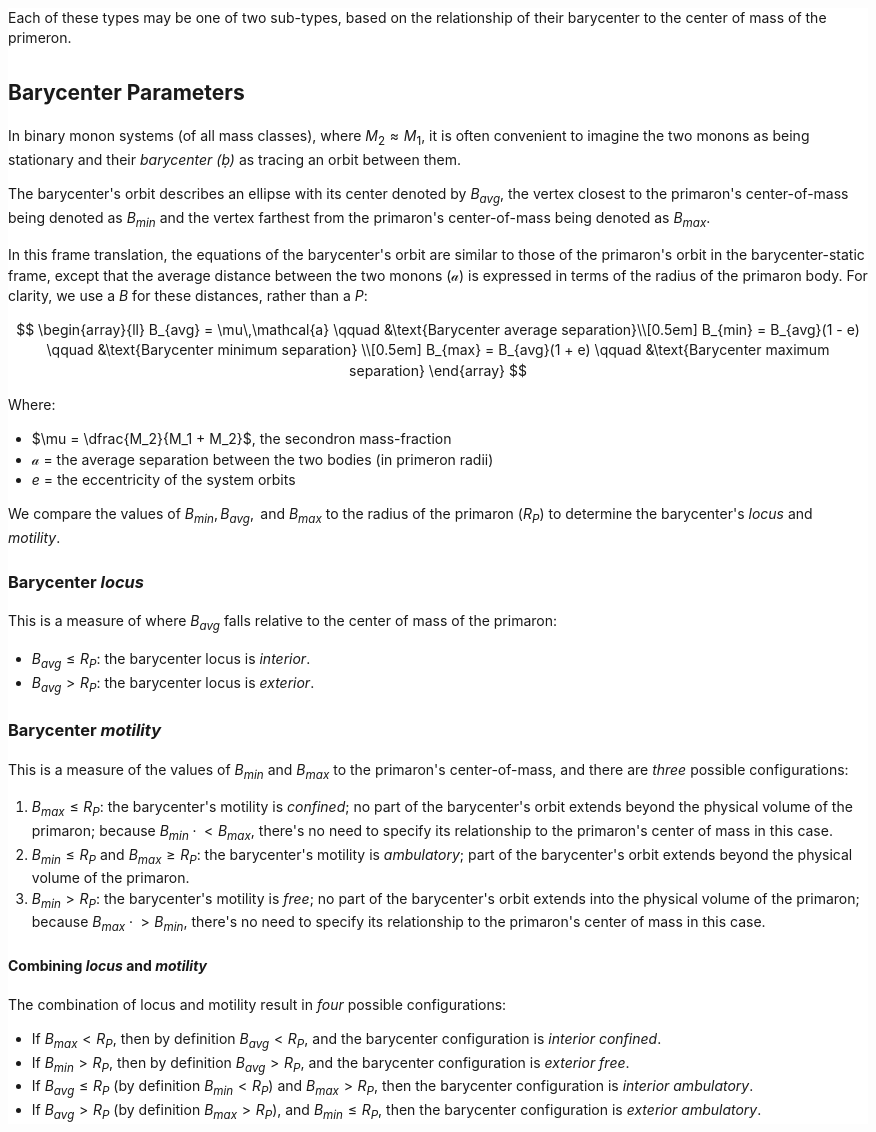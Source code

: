 Each of these types may be one of two sub-types, based on the relationship of their barycenter to the center of mass of the primeron.
## Barycenter Parameters
In binary monon systems (of all mass classes), where $M_2 ≈ M_1$, it is often convenient to imagine the two monons as being stationary and their _barycenter (ḅ)_ as tracing an orbit between them.

The barycenter's orbit describes an ellipse with its center denoted by $B_{avg}$, the vertex closest to the primaron's center-of-mass being denoted as $B_{min}$ and the vertex farthest from the primaron's center-of-mass being denoted as $B_{max}$.

In this frame translation, the equations of the barycenter's orbit are similar to those of the primaron's orbit in the barycenter-static frame, except that the average distance between the two monons ($\mathcal{a}$) is expressed in terms of the radius of the primaron body.  For clarity, we use a _B_ for these distances, rather than a _P_:

$$
\begin{array}{ll}
B_{avg} = \mu\,\mathcal{a} \qquad &\text{Barycenter average separation}\\[0.5em]
B_{min} = B_{avg}(1 - e) \qquad &\text{Barycenter minimum separation} \\[0.5em]
B_{max} = B_{avg}(1 + e) \qquad &\text{Barycenter maximum separation} 
\end{array}
$$

Where:
- $\mu = \dfrac{M_2}{M_1 + M_2}$, the secondron mass-fraction
- $\mathcal{a}$ = the average separation between the two bodies (in primeron radii)
- $e$ = the eccentricity of the system orbits

We compare the values of $B_{min}, B_{avg}, \text{ and } B_{max}$ to the radius of the primaron ($R_P$) to determine the barycenter's _locus_ and _motility_.
### Barycenter _locus_
This is a measure of where $B_{avg}$ falls relative to the center of mass of the primaron:
- $B_{avg} \le R_P$: the barycenter locus is _interior_.
- $B_{avg} > R_P$: the barycenter locus is _exterior_.
### Barycenter _motility_
This is a measure of the values of $B_{min}$ and $B_{max}$ to the primaron's center-of-mass, and there are _three_ possible configurations:
1. $B_{max} \le R_P$: the barycenter's motility is _confined_; no part of the barycenter's orbit extends beyond the physical volume of the primaron; because $B_{min} \;\cdot\!\!< B_{max}$, there's no need to specify its relationship to the primaron's center of mass in this case.
2. $B_{min} \le R_P$ and $B_{max} \ge R_P$: the barycenter's motility is _ambulatory_; part of the barycenter's orbit extends beyond the physical volume of the primaron.
3. $B_{min} > R_P$: the barycenter's motility is _free_; no part of the barycenter's orbit extends into the physical volume of the primaron; because $B_{max} \;\cdot\!\!> B_{min}$, there's no need to specify its relationship to the primaron's center of mass in this case.
#### Combining _locus_ and _motility_
The combination of locus and motility result in _four_ possible configurations:
- If $B_{max} < R_P$, then by definition $B_{avg} < R_P$, and the barycenter configuration is
   _interior confined_.
- If $B_{min} > R_P$, then by definition $B_{avg} > R_P$, and the barycenter configuration is _exterior free_.
- If $B_{avg} \le R_P$ (by definition $B_{min} < R_P$) and $B_{max} > R_P$, then the barycenter configuration is _interior ambulatory_.
- If $B_{avg} > R_P$ (by definition $B_{max} > R_P$), and $B_{min} \le R_P$, then the barycenter configuration is _exterior ambulatory_.
